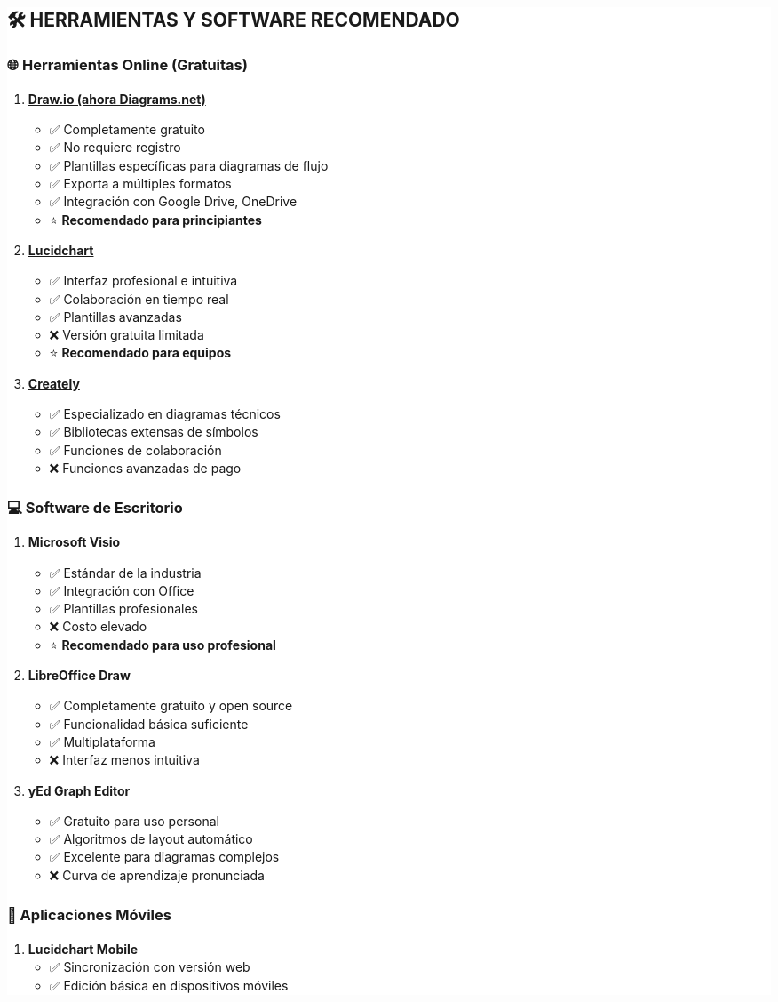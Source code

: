 
## 🛠️ HERRAMIENTAS Y SOFTWARE RECOMENDADO

### **🌐 Herramientas Online (Gratuitas)**

1. **[Draw.io (ahora Diagrams.net)](https://app.diagrams.net/)**
   - ✅ Completamente gratuito
   - ✅ No requiere registro
   - ✅ Plantillas específicas para diagramas de flujo
   - ✅ Exporta a múltiples formatos
   - ✅ Integración con Google Drive, OneDrive
   - ⭐ **Recomendado para principiantes**

2. **[Lucidchart](https://lucidchart.com/)**
   - ✅ Interfaz profesional e intuitiva
   - ✅ Colaboración en tiempo real
   - ✅ Plantillas avanzadas
   - ❌ Versión gratuita limitada
   - ⭐ **Recomendado para equipos**

3. **[Creately](https://creately.com/)**
   - ✅ Especializado en diagramas técnicos
   - ✅ Bibliotecas extensas de símbolos
   - ✅ Funciones de colaboración
   - ❌ Funciones avanzadas de pago

### **💻 Software de Escritorio**

1. **Microsoft Visio**
   - ✅ Estándar de la industria
   - ✅ Integración con Office
   - ✅ Plantillas profesionales
   - ❌ Costo elevado
   - ⭐ **Recomendado para uso profesional**

2. **LibreOffice Draw**
   - ✅ Completamente gratuito y open source
   - ✅ Funcionalidad básica suficiente
   - ✅ Multiplataforma
   - ❌ Interfaz menos intuitiva

3. **yEd Graph Editor**
   - ✅ Gratuito para uso personal
   - ✅ Algoritmos de layout automático
   - ✅ Excelente para diagramas complejos
   - ❌ Curva de aprendizaje pronunciada

### **📱 Aplicaciones Móviles**

1. **Lucidchart Mobile**
   - ✅ Sincronización con versión web
   - ✅ Edición básica en dispositivos móviles
